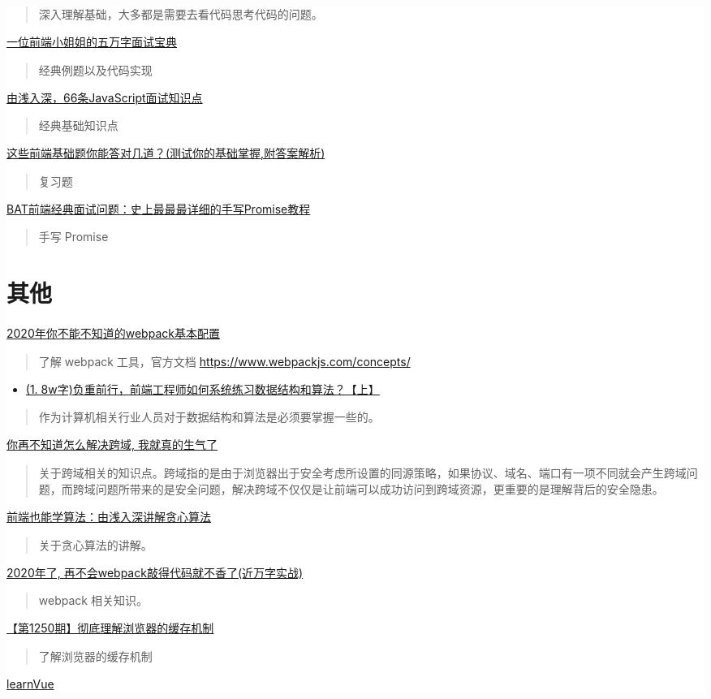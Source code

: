 <blockquote>
<p>深入理解基础，大多都是需要去看代码思考代码的问题。</p>
</blockquote>
<p><a href="https://juejin.im/post/5e91b01651882573716a9b23" target="_blank" rel="noopener">一位前端小姐姐的五万字面试宝典</a></p>
<blockquote>
<p>经典例题以及代码实现</p>
</blockquote>
<p><a href="https://juejin.im/post/5ef8377f6fb9a07e693a6061" target="_blank" rel="noopener">由浅入深，66条JavaScript面试知识点</a></p>
<blockquote>
<p>经典基础知识点</p>
</blockquote>
<p><a href="https://juejin.im/post/5ee03947e51d457889262921" target="_blank" rel="noopener">这些前端基础题你能答对几道？(测试你的基础掌握,附答案解析)</a></p>
<blockquote>
<p>复习题</p>
</blockquote>
<p><a href="https://juejin.im/post/5b2f02cd5188252b937548ab" target="_blank" rel="noopener">BAT前端经典面试问题：史上最最最详细的手写Promise教程</a></p>
<blockquote>
<p>手写 Promise</p>
</blockquote>  

# 其他
<p><a href="https://juejin.im/post/5e532b116fb9a07ce152c31a" target="_blank" rel="noopener">2020年你不能不知道的webpack基本配置</a></p>
<blockquote>
<p>了解 webpack 工具，官方文档 <a href="https://www.webpackjs.com/concepts/" target="_blank" rel="noopener">https://www.webpackjs.com/concepts/</a></p>
</blockquote>
<ul>
<li><a href="https://juejin.im/post/5e2f88156fb9a02fdd38a184" target="_blank" rel="noopener">(1. 8w字)负重前行，前端工程师如何系统练习数据结构和算法？【上】</a></li>
</ul>
<blockquote>
<p>作为计算机相关行业人员对于数据结构和算法是必须要掌握一些的。</p>
</blockquote>
<p><a href="https://juejin.im/post/5e578a5f518825494707e4bb" target="_blank" rel="noopener">你再不知道怎么解决跨域, 我就真的生气了</a></p>
<blockquote>
<p>关于跨域相关的知识点。跨域指的是由于浏览器出于安全考虑所设置的同源策略，如果协议、域名、端口有一项不同就会产生跨域问题，而跨域问题所带来的是安全问题，解决跨域不仅仅是让前端可以成功访问到跨域资源，更重要的是理解背后的安全隐患。</p>
</blockquote>
<p><a href="https://juejin.im/post/5e575e02f265da573b0dad5f" target="_blank" rel="noopener">前端也能学算法：由浅入深讲解贪心算法</a></p>
<blockquote>
<p>关于贪心算法的讲解。</p>
</blockquote>
<p><a href="https://juejin.im/post/5de87444518825124c50cd36" target="_blank" rel="noopener">2020年了, 再不会webpack敲得代码就不香了(近万字实战)</a></p>
<blockquote>
<p>webpack 相关知识。</p>
</blockquote>
<p><a href="https://mp.weixin.qq.com/s/d2zeGhUptGUGJpB5xHQbOA" target="_blank" rel="noopener">【第1250期】彻底理解浏览器的缓存机制</a></p>
<blockquote>
<p>了解浏览器的缓存机制</p>
</blockquote>
<p><a href="https://github.com/answershuto/learnVue" target="_blank" rel="noopener">learnVue</a></p>
<blockquote>